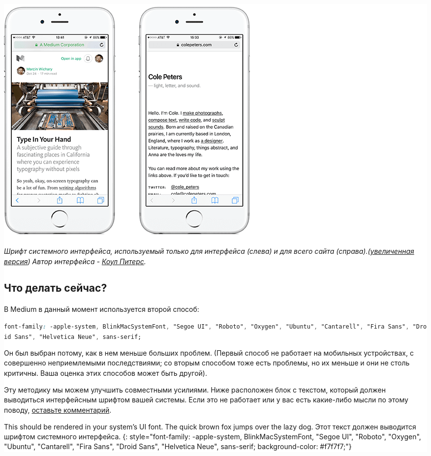 ![Шрифт системного интерфейса, используемый только для интерфейса (слева) и для всего сайта (справа)](/images/development/typography/03-two-sites-preview.png)

*Шрифт системного интерфейса, используемый только для интерфейса (слева) и для всего сайта (справа).([увеличенная версия](https://media-mediatemple.netdna-ssl.com/wp-content/uploads/2015/11/03-two-sites.png)) Автор интерфейса - [Коул Питерс](https://colepeters.com/).*

## Что делать сейчас?

В Medium  в данный момент  используется второй способ:

```css
font-family: -apple-system, BlinkMacSystemFont, "Segoe UI", "Roboto", "Oxygen", "Ubuntu", "Cantarell", "Fira Sans", "Droid Sans", "Helvetica Neue", sans-serif;
```

Он был выбран потому, как в нем меньше больших проблем. (Первый способ не работает на мобильных устройствах, с совершенно неприемлемыми последствиями; со вторым способом тоже есть проблемы, но их меньше и они не столь критичны. Ваша оценка этих способов может быть другой).

Эту методику мы можем улучшить совместными усилиями. Ниже расположен блок с текстом, который должен выводиться интерфейсным шрифтом вашей системы. Если это не работает или  у вас есть какие-либо мысли по этому поводу, [оставьте комментарий](http://www.smashingmagazine.com/2015/11/using-system-ui-fonts-practical-guide/).

This should be rendered in your system’s UI font.
The quick brown fox jumps over the lazy dog.
Этот текст должен выводится шрифтом системного интерфейса.
{: style="font-family: -apple-system, BlinkMacSystemFont, "Segoe UI", "Roboto", "Oxygen", "Ubuntu", "Cantarell", "Fira Sans", "Droid Sans", "Helvetica Neue", sans-serif; background-color: #f7f7f7;"}

